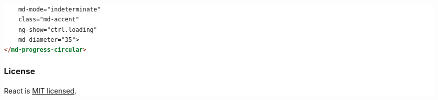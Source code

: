 ```html
    md-mode="indeterminate"
    class="md-accent"
    ng-show="ctrl.loading"
    md-diameter="35">
</md-progress-circular>
```
### License

React is [MIT licensed](./LICENSE).